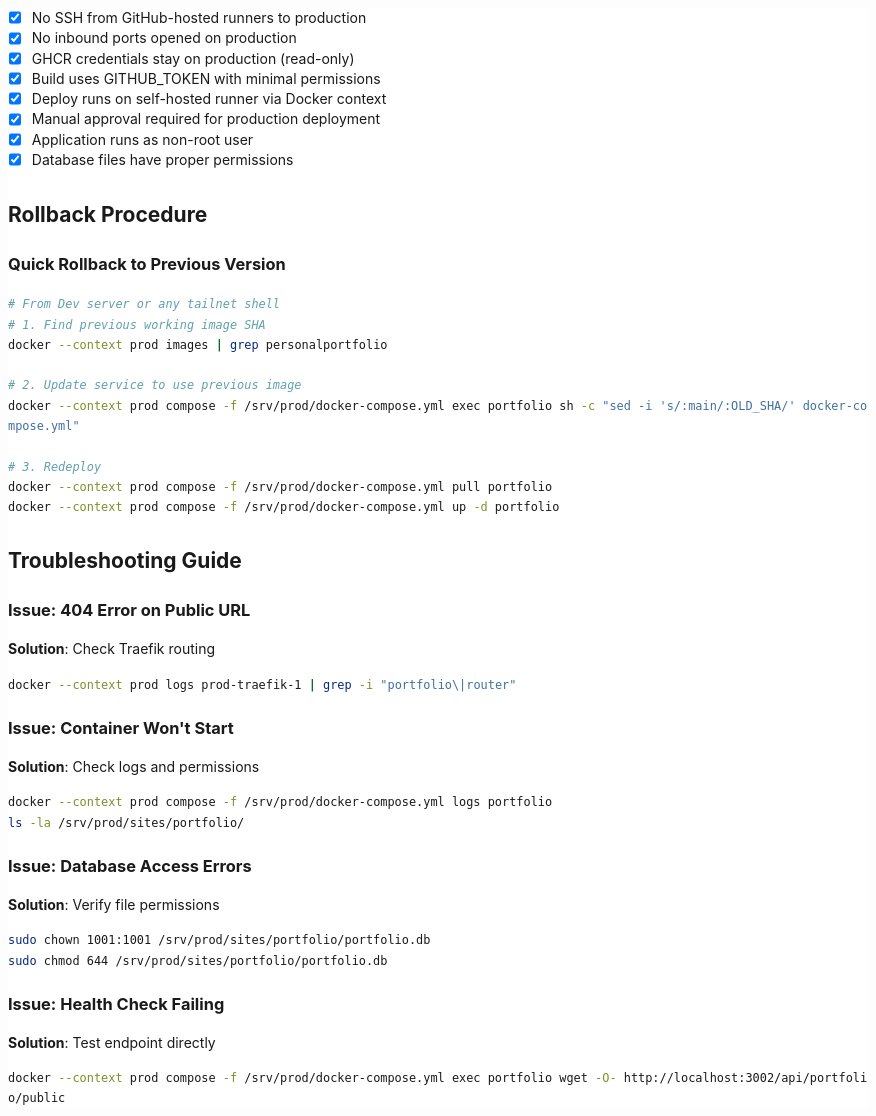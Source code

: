 - [x] No SSH from GitHub-hosted runners to production
- [x] No inbound ports opened on production
- [x] GHCR credentials stay on production (read-only)
- [x] Build uses GITHUB_TOKEN with minimal permissions
- [x] Deploy runs on self-hosted runner via Docker context
- [x] Manual approval required for production deployment
- [x] Application runs as non-root user
- [x] Database files have proper permissions

## Rollback Procedure

### Quick Rollback to Previous Version
```bash
# From Dev server or any tailnet shell
# 1. Find previous working image SHA
docker --context prod images | grep personalportfolio

# 2. Update service to use previous image
docker --context prod compose -f /srv/prod/docker-compose.yml exec portfolio sh -c "sed -i 's/:main/:OLD_SHA/' docker-compose.yml"

# 3. Redeploy
docker --context prod compose -f /srv/prod/docker-compose.yml pull portfolio
docker --context prod compose -f /srv/prod/docker-compose.yml up -d portfolio
```

## Troubleshooting Guide

### Issue: 404 Error on Public URL
**Solution**: Check Traefik routing
```bash
docker --context prod logs prod-traefik-1 | grep -i "portfolio\|router"
```

### Issue: Container Won't Start
**Solution**: Check logs and permissions
```bash
docker --context prod compose -f /srv/prod/docker-compose.yml logs portfolio
ls -la /srv/prod/sites/portfolio/
```

### Issue: Database Access Errors
**Solution**: Verify file permissions
```bash
sudo chown 1001:1001 /srv/prod/sites/portfolio/portfolio.db
sudo chmod 644 /srv/prod/sites/portfolio/portfolio.db
```

### Issue: Health Check Failing
**Solution**: Test endpoint directly
```bash
docker --context prod compose -f /srv/prod/docker-compose.yml exec portfolio wget -O- http://localhost:3002/api/portfolio/public
```
